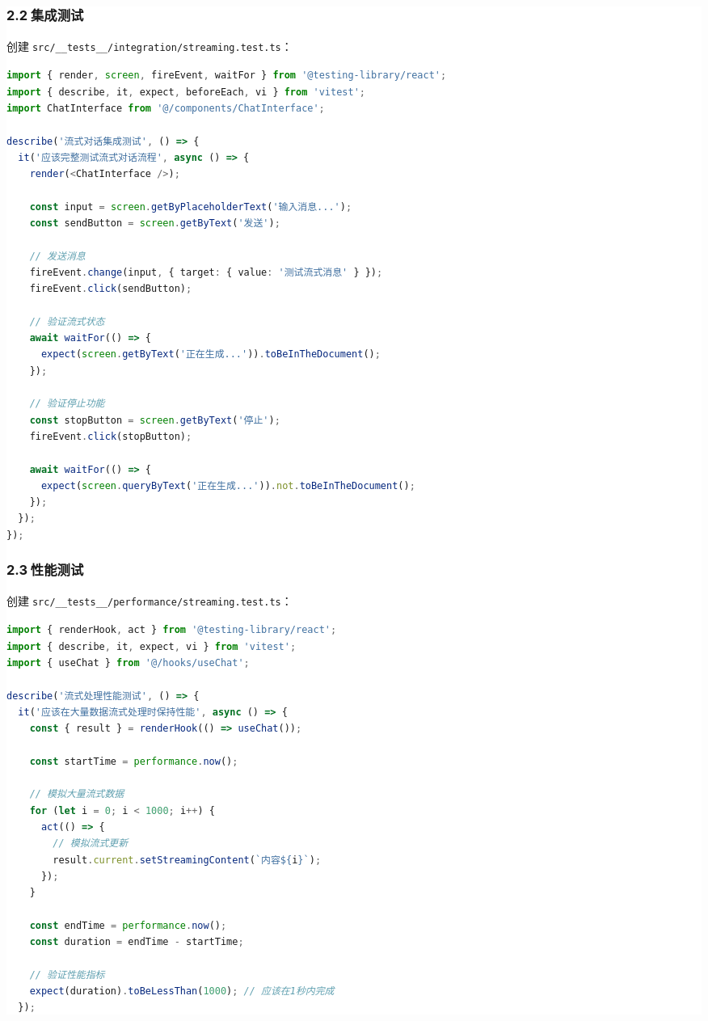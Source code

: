 ### 2.2 集成测试

创建 `src/__tests__/integration/streaming.test.ts`：

```typescript
import { render, screen, fireEvent, waitFor } from '@testing-library/react';
import { describe, it, expect, beforeEach, vi } from 'vitest';
import ChatInterface from '@/components/ChatInterface';

describe('流式对话集成测试', () => {
  it('应该完整测试流式对话流程', async () => {
    render(<ChatInterface />);
    
    const input = screen.getByPlaceholderText('输入消息...');
    const sendButton = screen.getByText('发送');
    
    // 发送消息
    fireEvent.change(input, { target: { value: '测试流式消息' } });
    fireEvent.click(sendButton);
    
    // 验证流式状态
    await waitFor(() => {
      expect(screen.getByText('正在生成...')).toBeInTheDocument();
    });
    
    // 验证停止功能
    const stopButton = screen.getByText('停止');
    fireEvent.click(stopButton);
    
    await waitFor(() => {
      expect(screen.queryByText('正在生成...')).not.toBeInTheDocument();
    });
  });
});
```

### 2.3 性能测试

创建 `src/__tests__/performance/streaming.test.ts`：

```typescript
import { renderHook, act } from '@testing-library/react';
import { describe, it, expect, vi } from 'vitest';
import { useChat } from '@/hooks/useChat';

describe('流式处理性能测试', () => {
  it('应该在大量数据流式处理时保持性能', async () => {
    const { result } = renderHook(() => useChat());
    
    const startTime = performance.now();
    
    // 模拟大量流式数据
    for (let i = 0; i < 1000; i++) {
      act(() => {
        // 模拟流式更新
        result.current.setStreamingContent(`内容${i}`);
      });
    }
    
    const endTime = performance.now();
    const duration = endTime - startTime;
    
    // 验证性能指标
    expect(duration).toBeLessThan(1000); // 应该在1秒内完成
  });
```